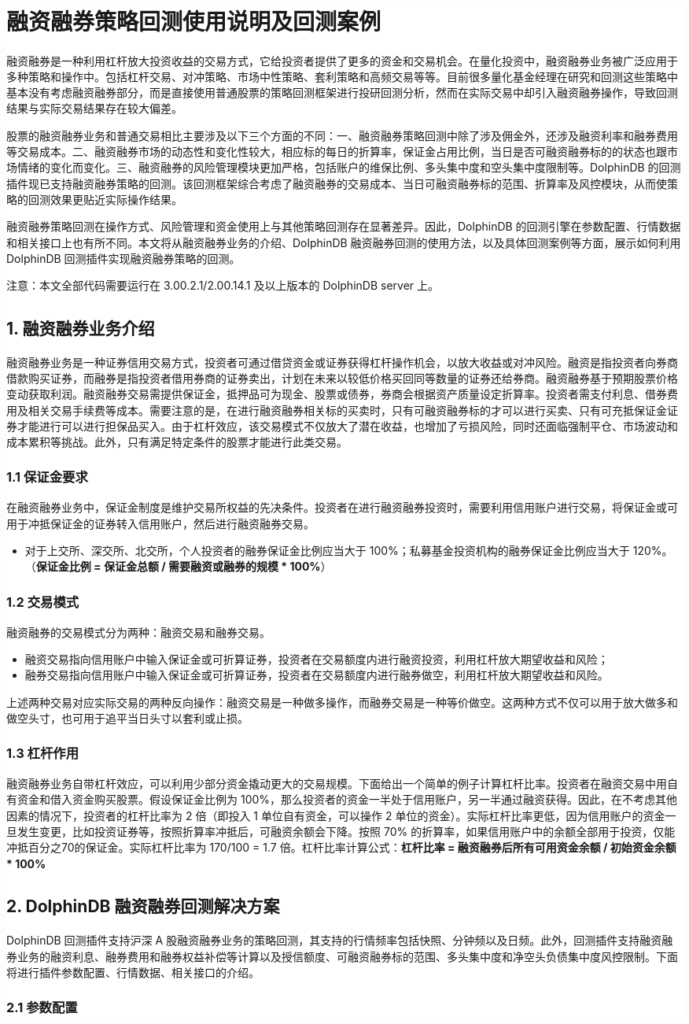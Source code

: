 # 融资融券策略回测使用说明及回测案例

融资融券是一种利用杠杆放大投资收益的交易方式，它给投资者提供了更多的资金和交易机会。在量化投资中，融资融券业务被广泛应用于多种策略和操作中。包括杠杆交易、对冲策略、市场中性策略、套利策略和高频交易等等。目前很多量化基金经理在研究和回测这些策略中基本没有考虑融资融券部分，而是直接使用普通股票的策略回测框架进行投研回测分析，然而在实际交易中却引入融资融券操作，导致回测结果与实际交易结果存在较大偏差。

股票的融资融券业务和普通交易相比主要涉及以下三个方面的不同：一、融资融券策略回测中除了涉及佣金外，还涉及融资利率和融券费用等交易成本。二、融资融券市场的动态性和变化性较大，相应标的每日的折算率，保证金占用比例，当日是否可融资融券标的的状态也跟市场情绪的变化而变化。三、融资融券的风险管理模块更加严格，包括账户的维保比例、多头集中度和空头集中度限制等。DolphinDB
的回测插件现已支持融资融券策略的回测。该回测框架综合考虑了融资融券的交易成本、当日可融资融券标的范围、折算率及风控模块，从而使策略的回测效果更贴近实际操作结果。

融资融券策略回测在操作方式、风险管理和资金使用上与其他策略回测存在显著差异。因此，DolphinDB
的回测引擎在参数配置、行情数据和相关接口上也有所不同。本文将从融资融券业务的介绍、DolphinDB 融资融券回测的使用方法，以及具体回测案例等方面，展示如何利用
DolphinDB 回测插件实现融资融券策略的回测。

注意：本文全部代码需要运行在 3.00.2.1/2.00.14.1 及以上版本的 DolphinDB server 上。

## 1. 融资融券业务介绍

融资融券业务是一种证券信用交易方式，投资者可通过借贷资金或证券获得杠杆操作机会，以放大收益或对冲风险。融资是指投资者向券商借款购买证券，而融券是指投资者借用券商的证券卖出，计划在未来以较低价格买回同等数量的证券还给券商。融资融券基于预期股票价格变动获取利润。融资融券交易需提供保证金，抵押品可为现金、股票或债券，券商会根据资产质量设定折算率。投资者需支付利息、借券费用及相关交易手续费等成本。需要注意的是，在进行融资融券相关标的买卖时，只有可融资融券标的才可以进行买卖、只有可充抵保证金证券才能进行可以进行担保品买入。由于杠杆效应，该交易模式不仅放大了潜在收益，也增加了亏损风险，同时还面临强制平仓、市场波动和成本累积等挑战。此外，只有满足特定条件的股票才能进行此类交易。

### 1.1 保证金要求

在融资融券业务中，保证金制度是维护交易所权益的先决条件。投资者在进行融资融券投资时，需要利用信用账户进行交易，将保证金或可用于冲抵保证金的证券转入信用账户，然后进行融资融券交易。

* 对于上交所、深交所、北交所，个人投资者的融券保证金比例应当大于 100%；私募基金投资机构的融券保证金比例应当大于 120%。（**保证金比例 =
  保证金总额 / 需要融资或融券的规模 \* 100%**）

### 1.2 交易模式

融资融券的交易模式分为两种：融资交易和融券交易。

* 融资交易指向信用账户中输入保证金或可折算证券，投资者在交易额度内进行融资投资，利用杠杆放大期望收益和风险；
* 融券交易指向信用账户中输入保证金或可折算证券，投资者在交易额度内进行融券做空，利用杠杆放大期望收益和风险。

上述两种交易对应实际交易的两种反向操作：融资交易是一种做多操作，而融券交易是一种等价做空。这两种方式不仅可以用于放大做多和做空头寸，也可用于追平当日头寸以套利或止损。

### 1.3 杠杆作用

融资融券业务自带杠杆效应，可以利用少部分资金撬动更大的交易规模。下面给出一个简单的例子计算杠杆比率。投资者在融资交易中用自有资金和借入资金购买股票。假设保证金比例为
100%，那么投资者的资金一半处于信用账户，另一半通过融资获得。因此，在不考虑其他因素的情况下，投资者的杠杆比率为 2 倍（即投入 1 单位自有资金，可以操作
2 单位的资金）。实际杠杆比率更低，因为信用账户的资金一旦发生变更，比如投资证券等，按照折算率冲抵后，可融资余额会下降。按照 70%
的折算率，如果信用账户中的余额全部用于投资，仅能冲抵百分之70的保证金。实际杠杆比率为 170/100 = 1.7 倍。杠杆比率计算公式：**杠杆比率 =
融资融券后所有可用资金余额 / 初始资金余额 \* 100%**

## 2. DolphinDB 融资融券回测解决方案

DolphinDB 回测插件支持沪深 A
股融资融券业务的策略回测，其支持的行情频率包括快照、分钟频以及日频。此外，回测插件支持融资融券业务的融资利息、融券费用和融券权益补偿等计算以及授信额度、可融资融券标的范围、多头集中度和净空头负债集中度风控限制。下面将进行插件参数配置、行情数据、相关接口的介绍。

### 2.1 参数配置
